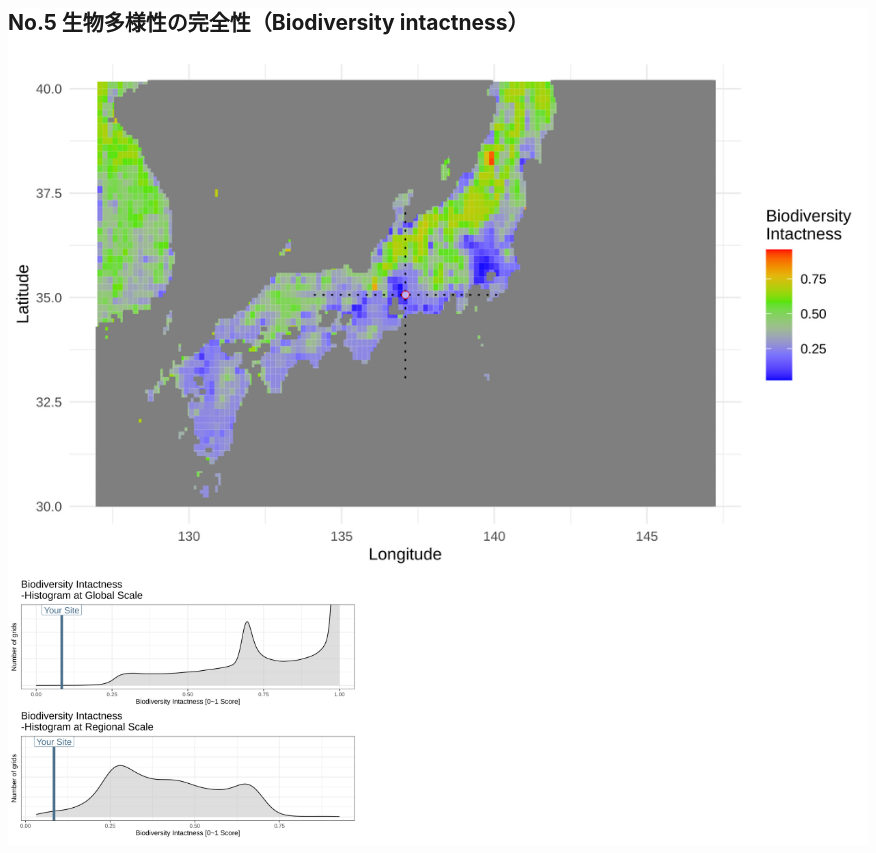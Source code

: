 ## No.5 生物多様性の完全性（Biodiversity intactness）

![](pj_35.065103_137.088753/indiv_layers/aroundmap_bim.svg)
<img src="pj_35.065103_137.088753/indiv_layers/hist_bim.svg" width="350">